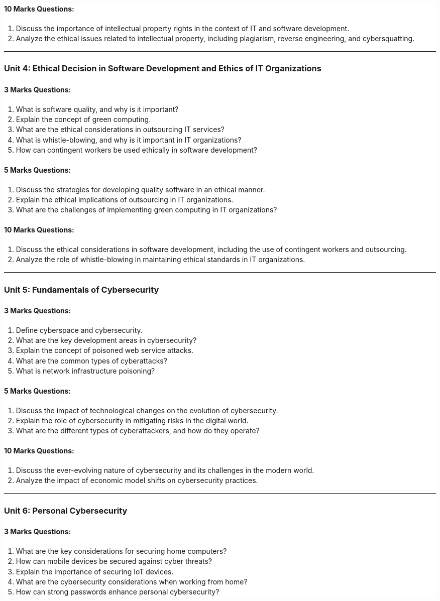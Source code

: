 #### **10 Marks Questions:**
1. Discuss the importance of intellectual property rights in the context of IT and software development.
2. Analyze the ethical issues related to intellectual property, including plagiarism, reverse engineering, and cybersquatting.

---

### **Unit 4: Ethical Decision in Software Development and Ethics of IT Organizations**
#### **3 Marks Questions:**
1. What is software quality, and why is it important?
2. Explain the concept of green computing.
3. What are the ethical considerations in outsourcing IT services?
4. What is whistle-blowing, and why is it important in IT organizations?
5. How can contingent workers be used ethically in software development?

#### **5 Marks Questions:**
1. Discuss the strategies for developing quality software in an ethical manner.
2. Explain the ethical implications of outsourcing in IT organizations.
3. What are the challenges of implementing green computing in IT organizations?

#### **10 Marks Questions:**
1. Discuss the ethical considerations in software development, including the use of contingent workers and outsourcing.
2. Analyze the role of whistle-blowing in maintaining ethical standards in IT organizations.

---

### **Unit 5: Fundamentals of Cybersecurity**
#### **3 Marks Questions:**
1. Define cyberspace and cybersecurity.
2. What are the key development areas in cybersecurity?
3. Explain the concept of poisoned web service attacks.
4. What are the common types of cyberattacks?
5. What is network infrastructure poisoning?

#### **5 Marks Questions:**
1. Discuss the impact of technological changes on the evolution of cybersecurity.
2. Explain the role of cybersecurity in mitigating risks in the digital world.
3. What are the different types of cyberattackers, and how do they operate?

#### **10 Marks Questions:**
1. Discuss the ever-evolving nature of cybersecurity and its challenges in the modern world.
2. Analyze the impact of economic model shifts on cybersecurity practices.

---

### **Unit 6: Personal Cybersecurity**
#### **3 Marks Questions:**
1. What are the key considerations for securing home computers?
2. How can mobile devices be secured against cyber threats?
3. Explain the importance of securing IoT devices.
4. What are the cybersecurity considerations when working from home?
5. How can strong passwords enhance personal cybersecurity?
